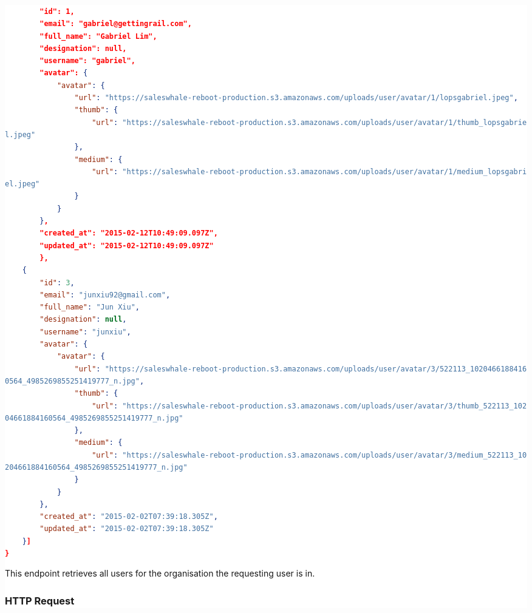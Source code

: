 ```json
        "id": 1,
        "email": "gabriel@gettingrail.com",
        "full_name": "Gabriel Lim",
        "designation": null,
        "username": "gabriel",
        "avatar": {
            "avatar": {
                "url": "https://saleswhale-reboot-production.s3.amazonaws.com/uploads/user/avatar/1/lopsgabriel.jpeg",
                "thumb": {
                    "url": "https://saleswhale-reboot-production.s3.amazonaws.com/uploads/user/avatar/1/thumb_lopsgabriel.jpeg"
                },
                "medium": {
                    "url": "https://saleswhale-reboot-production.s3.amazonaws.com/uploads/user/avatar/1/medium_lopsgabriel.jpeg"
                }
            }
        },
        "created_at": "2015-02-12T10:49:09.097Z",
        "updated_at": "2015-02-12T10:49:09.097Z"
        },
    {
        "id": 3,
        "email": "junxiu92@gmail.com",
        "full_name": "Jun Xiu",
        "designation": null,
        "username": "junxiu",
        "avatar": {
            "avatar": {
                "url": "https://saleswhale-reboot-production.s3.amazonaws.com/uploads/user/avatar/3/522113_10204661884160564_4985269855251419777_n.jpg",
                "thumb": {
                    "url": "https://saleswhale-reboot-production.s3.amazonaws.com/uploads/user/avatar/3/thumb_522113_10204661884160564_4985269855251419777_n.jpg"
                },
                "medium": {
                    "url": "https://saleswhale-reboot-production.s3.amazonaws.com/uploads/user/avatar/3/medium_522113_10204661884160564_4985269855251419777_n.jpg"
                }
            }
        },
        "created_at": "2015-02-02T07:39:18.305Z",
        "updated_at": "2015-02-02T07:39:18.305Z"
    }]
}
```

This endpoint retrieves all users for the organisation the requesting user is in.

### HTTP Request
